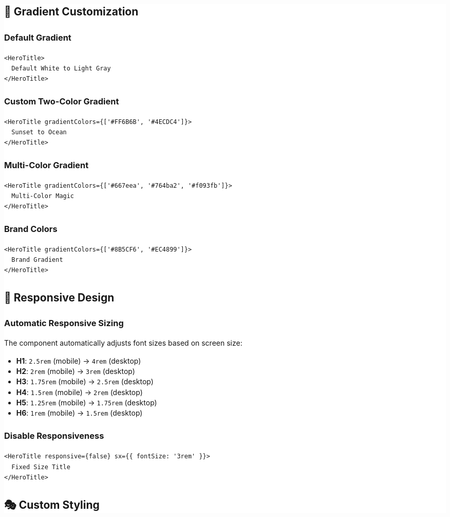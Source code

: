 ## 🌈 Gradient Customization

### Default Gradient
```tsx
<HeroTitle>
  Default White to Light Gray
</HeroTitle>
```

### Custom Two-Color Gradient
```tsx
<HeroTitle gradientColors={['#FF6B6B', '#4ECDC4']}>
  Sunset to Ocean
</HeroTitle>
```

### Multi-Color Gradient
```tsx
<HeroTitle gradientColors={['#667eea', '#764ba2', '#f093fb']}>
  Multi-Color Magic
</HeroTitle>
```

### Brand Colors
```tsx
<HeroTitle gradientColors={['#8B5CF6', '#EC4899']}>
  Brand Gradient
</HeroTitle>
```

## 📱 Responsive Design

### Automatic Responsive Sizing
The component automatically adjusts font sizes based on screen size:

- **H1**: `2.5rem` (mobile) → `4rem` (desktop)
- **H2**: `2rem` (mobile) → `3rem` (desktop)
- **H3**: `1.75rem` (mobile) → `2.5rem` (desktop)
- **H4**: `1.5rem` (mobile) → `2rem` (desktop)
- **H5**: `1.25rem` (mobile) → `1.75rem` (desktop)
- **H6**: `1rem` (mobile) → `1.5rem` (desktop)

### Disable Responsiveness
```tsx
<HeroTitle responsive={false} sx={{ fontSize: '3rem' }}>
  Fixed Size Title
</HeroTitle>
```

## 🎭 Custom Styling
